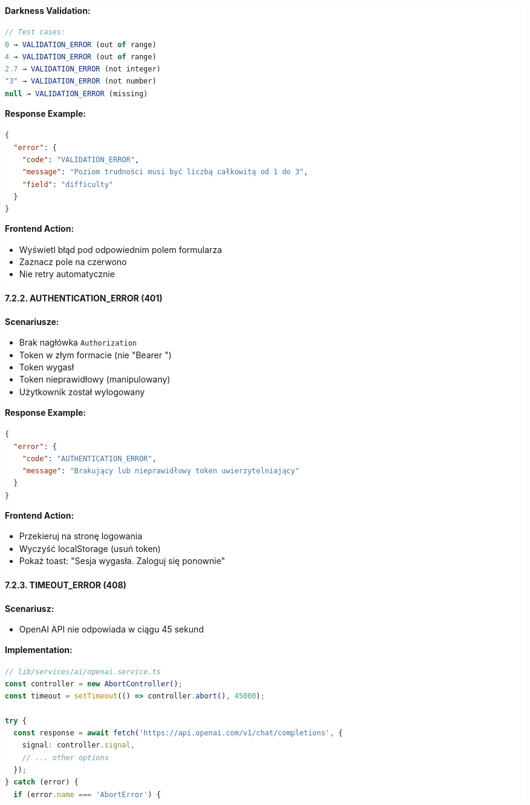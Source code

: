 **Darkness Validation:**
```typescript
// Test cases:
0 → VALIDATION_ERROR (out of range)
4 → VALIDATION_ERROR (out of range)
2.7 → VALIDATION_ERROR (not integer)
"3" → VALIDATION_ERROR (not number)
null → VALIDATION_ERROR (missing)
```

**Response Example:**
```json
{
  "error": {
    "code": "VALIDATION_ERROR",
    "message": "Poziom trudności musi być liczbą całkowitą od 1 do 3",
    "field": "difficulty"
  }
}
```

**Frontend Action:**
- Wyświetl błąd pod odpowiednim polem formularza
- Zaznacz pole na czerwono
- Nie retry automatycznie

#### 7.2.2. AUTHENTICATION_ERROR (401)

**Scenariusze:**
- Brak nagłówka `Authorization`
- Token w złym formacie (nie "Bearer <token>")
- Token wygasł
- Token nieprawidłowy (manipulowany)
- Użytkownik został wylogowany

**Response Example:**
```json
{
  "error": {
    "code": "AUTHENTICATION_ERROR",
    "message": "Brakujący lub nieprawidłowy token uwierzytelniający"
  }
}
```

**Frontend Action:**
- Przekieruj na stronę logowania
- Wyczyść localStorage (usuń token)
- Pokaż toast: "Sesja wygasła. Zaloguj się ponownie"

#### 7.2.3. TIMEOUT_ERROR (408)

**Scenariusz:**
- OpenAI API nie odpowiada w ciągu 45 sekund

**Implementation:**
```typescript
// lib/services/ai/openai.service.ts
const controller = new AbortController();
const timeout = setTimeout(() => controller.abort(), 45000);

try {
  const response = await fetch('https://api.openai.com/v1/chat/completions', {
    signal: controller.signal,
    // ... other options
  });
} catch (error) {
  if (error.name === 'AbortError') {
```